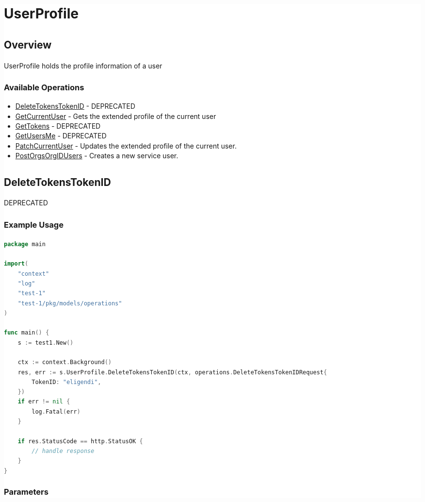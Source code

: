 # UserProfile

## Overview

UserProfile holds the profile information of a user
<SchemaDefinition schemaRef="#/components/schemas/UserProfileRequest" />


### Available Operations

* [DeleteTokensTokenID](#deletetokenstokenid) - DEPRECATED
* [GetCurrentUser](#getcurrentuser) - Gets the extended profile of the current user
* [GetTokens](#gettokens) - DEPRECATED
* [GetUsersMe](#getusersme) - DEPRECATED
* [PatchCurrentUser](#patchcurrentuser) - Updates the extended profile of the current user.
* [PostOrgsOrgIDUsers](#postorgsorgidusers) - Creates a new service user.

## DeleteTokensTokenID

DEPRECATED

### Example Usage

```go
package main

import(
	"context"
	"log"
	"test-1"
	"test-1/pkg/models/operations"
)

func main() {
    s := test1.New()

    ctx := context.Background()
    res, err := s.UserProfile.DeleteTokensTokenID(ctx, operations.DeleteTokensTokenIDRequest{
        TokenID: "eligendi",
    })
    if err != nil {
        log.Fatal(err)
    }

    if res.StatusCode == http.StatusOK {
        // handle response
    }
}
```

### Parameters
